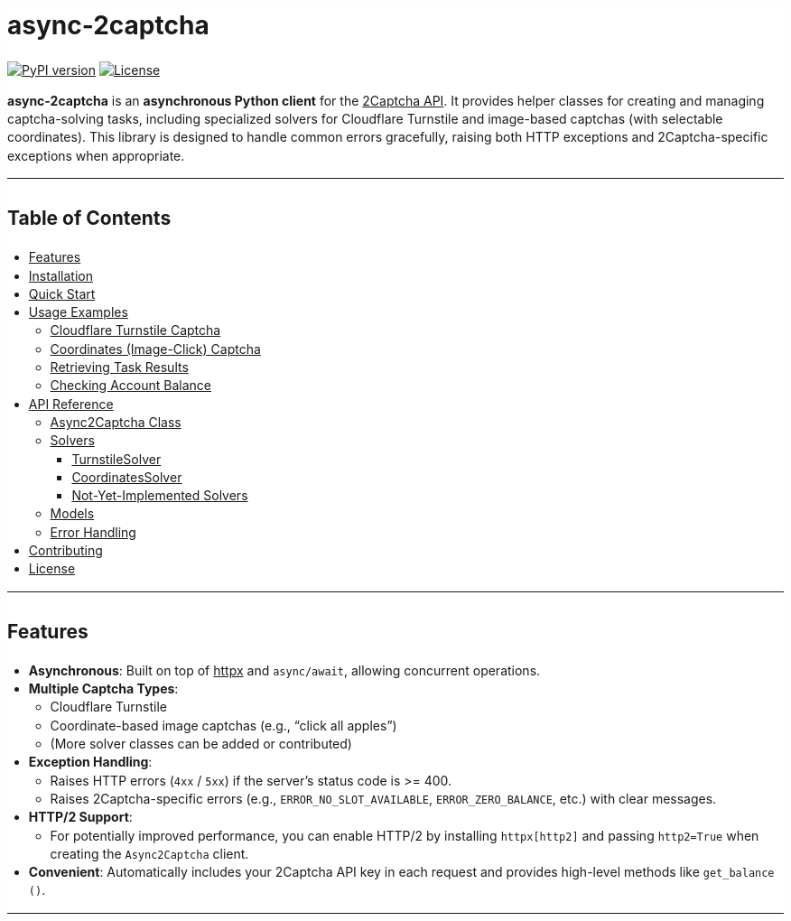 # async-2captcha

[![PyPI version](https://badge.fury.io/py/async-2captcha.svg)](https://badge.fury.io/py/async-2captcha)
[![License](https://img.shields.io/badge/License-MIT-blue.svg)](LICENSE)

**async-2captcha** is an **asynchronous Python client** for the [2Captcha API](https://2captcha.com/). It provides helper classes for creating and managing captcha-solving tasks, including specialized solvers for Cloudflare Turnstile and image-based captchas (with selectable coordinates). This library is designed to handle common errors gracefully, raising both HTTP exceptions and 2Captcha-specific exceptions when appropriate.

---

## Table of Contents

- [Features](#features)
- [Installation](#installation)
- [Quick Start](#quick-start)
- [Usage Examples](#usage-examples)
  - [Cloudflare Turnstile Captcha](#cloudflare-turnstile-captcha)
  - [Coordinates (Image-Click) Captcha](#coordinates-image-click-captcha)
  - [Retrieving Task Results](#retrieving-task-results)
  - [Checking Account Balance](#checking-account-balance)
- [API Reference](#api-reference)
  - [Async2Captcha Class](#async2captcha-class)
  - [Solvers](#solvers)
    - [TurnstileSolver](#turnstilesolver)
    - [CoordinatesSolver](#coordinatessolver)
    - [Not-Yet-Implemented Solvers](#not-yet-implemented-solvers)
  - [Models](#models)
  - [Error Handling](#error-handling)
- [Contributing](#contributing)
- [License](#license)

---

## Features

- **Asynchronous**: Built on top of [httpx](https://www.python-httpx.org/) and `async/await`, allowing concurrent operations.
- **Multiple Captcha Types**:
  - Cloudflare Turnstile
  - Coordinate-based image captchas (e.g., “click all apples”)
  - (More solver classes can be added or contributed)
- **Exception Handling**:
  - Raises HTTP errors (`4xx` / `5xx`) if the server’s status code is >= 400.
  - Raises 2Captcha-specific errors (e.g., `ERROR_NO_SLOT_AVAILABLE`, `ERROR_ZERO_BALANCE`, etc.) with clear messages.
- **HTTP/2 Support**:
  - For potentially improved performance, you can enable HTTP/2 by installing `httpx[http2]` and passing `http2=True` when creating the `Async2Captcha` client.
- **Convenient**: Automatically includes your 2Captcha API key in each request and provides high-level methods like `get_balance()`.

---
